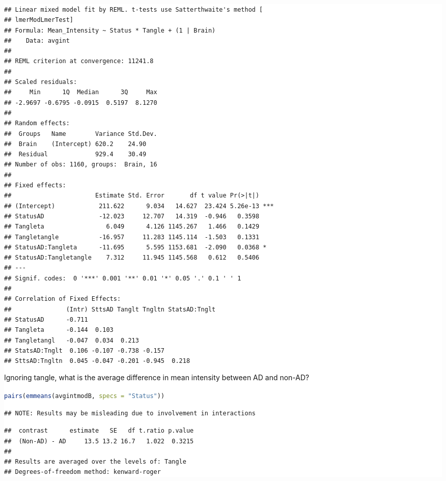 ```
## Linear mixed model fit by REML. t-tests use Satterthwaite's method [
## lmerModLmerTest]
## Formula: Mean_Intensity ~ Status * Tangle + (1 | Brain)
##    Data: avgint
## 
## REML criterion at convergence: 11241.8
## 
## Scaled residuals: 
##     Min      1Q  Median      3Q     Max 
## -2.9697 -0.6795 -0.0915  0.5197  8.1270 
## 
## Random effects:
##  Groups   Name        Variance Std.Dev.
##  Brain    (Intercept) 620.2    24.90   
##  Residual             929.4    30.49   
## Number of obs: 1160, groups:  Brain, 16
## 
## Fixed effects:
##                       Estimate Std. Error       df t value Pr(>|t|)    
## (Intercept)            211.622      9.034   14.627  23.424 5.26e-13 ***
## StatusAD               -12.023     12.707   14.319  -0.946   0.3598    
## Tangleta                 6.049      4.126 1145.267   1.466   0.1429    
## Tangletangle           -16.957     11.283 1145.114  -1.503   0.1331    
## StatusAD:Tangleta      -11.695      5.595 1153.681  -2.090   0.0368 *  
## StatusAD:Tangletangle    7.312     11.945 1145.568   0.612   0.5406    
## ---
## Signif. codes:  0 '***' 0.001 '**' 0.01 '*' 0.05 '.' 0.1 ' ' 1
## 
## Correlation of Fixed Effects:
##               (Intr) SttsAD Tanglt Tngltn StatsAD:Tnglt
## StatusAD      -0.711                                   
## Tangleta      -0.144  0.103                            
## Tangletangl   -0.047  0.034  0.213                     
## StatsAD:Tnglt  0.106 -0.107 -0.738 -0.157              
## SttsAD:Tngltn  0.045 -0.047 -0.201 -0.945  0.218
```

Ignoring tangle, what is the average difference in mean intensity between AD and non-AD?


```r
pairs(emmeans(avgintmodB, specs = "Status"))
```

```
## NOTE: Results may be misleading due to involvement in interactions
```

```
##  contrast      estimate   SE   df t.ratio p.value
##  (Non-AD) - AD     13.5 13.2 16.7   1.022  0.3215
## 
## Results are averaged over the levels of: Tangle 
## Degrees-of-freedom method: kenward-roger
```
